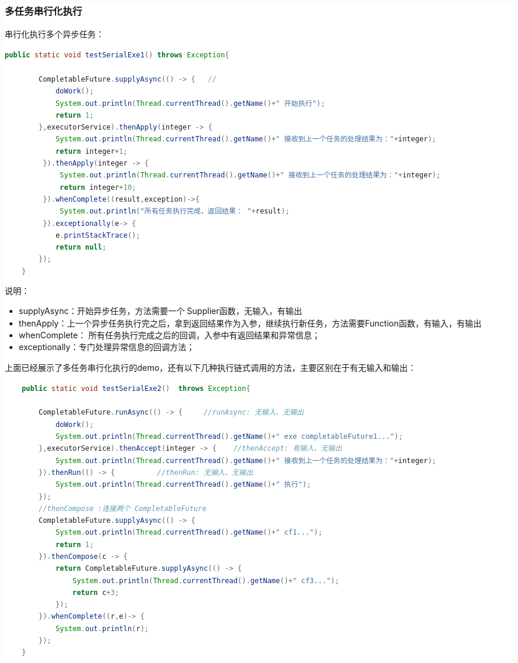 

### 多任务串行化执行

串行化执行多个异步任务：

```java
public static void testSerialExe1() throws Exception{

        CompletableFuture.supplyAsync(() -> {	//
            doWork();
            System.out.println(Thread.currentThread().getName()+" 开始执行");
            return 1;
        },executorService).thenApply(integer -> {
            System.out.println(Thread.currentThread().getName()+" 接收到上一个任务的处理结果为："+integer);
            return integer+1;
         }).thenApply(integer -> {
             System.out.println(Thread.currentThread().getName()+" 接收到上一个任务的处理结果为："+integer);
             return integer+10;
         }).whenComplete((result,exception)->{
             System.out.println("所有任务执行完成，返回结果： "+result);
         }).exceptionally(e-> {
            e.printStackTrace();
            return null;
        });
    }
```

说明：

- supplyAsync：开始异步任务，方法需要一个 Supplier函数，无输入，有输出
- thenApply：上一个异步任务执行完之后，拿到返回结果作为入参，继续执行新任务，方法需要Function函数，有输入，有输出
- whenComplete： 所有任务执行完成之后的回调，入参中有返回结果和异常信息；
- exceptionally：专门处理异常信息的回调方法；



上面已经展示了多任务串行化执行的demo，还有以下几种执行链式调用的方法，主要区别在于有无输入和输出：

```java
    public static void testSerialExe2()  throws Exception{

        CompletableFuture.runAsync(() -> {     //runAsync: 无输入、无输出
            doWork();
            System.out.println(Thread.currentThread().getName()+" exe completableFuture1...");
        },executorService).thenAccept(integer -> {    //thenAccept: 有输入、无输出
            System.out.println(Thread.currentThread().getName()+" 接收到上一个任务的处理结果为："+integer);
        }).thenRun(() -> {          //thenRun: 无输入、无输出
            System.out.println(Thread.currentThread().getName()+" 执行");
        });
        //thenCompose :连接两个 CompletableFuture
        CompletableFuture.supplyAsync(() -> {
            System.out.println(Thread.currentThread().getName()+" cf1...");
            return 1;
        }).thenCompose(c -> {
            return CompletableFuture.supplyAsync(() -> {
                System.out.println(Thread.currentThread().getName()+" cf3...");
                return c+3;
            });
        }).whenComplete((r,e)-> {
            System.out.println(r);
        });
    }
```
